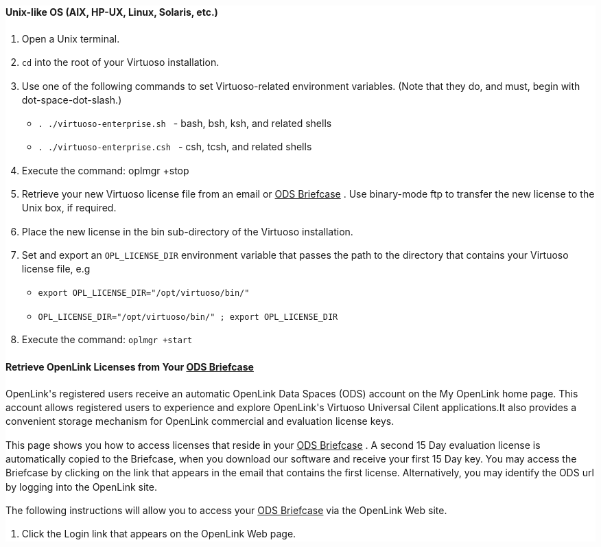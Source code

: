 #### Unix-like OS (AIX, HP-UX, Linux, Solaris, etc.)

1.  Open a Unix terminal.

2.  `cd` into the root of your Virtuoso installation.

3.  Use one of the following commands to set Virtuoso-related
    environment variables. (Note that they do, and must, begin with
    dot-space-dot-slash.)
    
      - `. ./virtuoso-enterprise.sh
        ` - bash, bsh, ksh, and related shells
    
      - `. ./virtuoso-enterprise.csh
        ` - csh, tcsh, and related shells

4.  Execute the command: oplmgr +stop

5.  Retrieve your new Virtuoso license file from an email or [ODS
    Briefcase](#oplmngrlflb) . Use binary-mode ftp to transfer the new
    license to the Unix box, if required.

6.  Place the new license in the bin sub-directory of the Virtuoso
    installation.

7.  Set and export an `OPL_LICENSE_DIR` environment variable that passes
    the path to the directory that contains your Virtuoso license file,
    e.g
    
      - `export OPL_LICENSE_DIR="/opt/virtuoso/bin/"
        `
    
      - `OPL_LICENSE_DIR="/opt/virtuoso/bin/" ; export OPL_LICENSE_DIR
        `

8.  Execute the command: `oplmgr +start`

#### Retrieve OpenLink Licenses from Your [ODS Briefcase](#oplmngrlflb)

OpenLink's registered users receive an automatic OpenLink Data Spaces
(ODS) account on the My OpenLink home page. This account allows
registered users to experience and explore OpenLink's Virtuoso Universal
Cilent applications.It also provides a convenient storage mechanism for
OpenLink commercial and evaluation license keys.

This page shows you how to access licenses that reside in your [ODS
Briefcase](#oplmngrlflb) . A second 15 Day evaluation license is
automatically copied to the Briefcase, when you download our software
and receive your first 15 Day key. You may access the Briefcase by
clicking on the link that appears in the email that contains the first
license. Alternatively, you may identify the ODS url by logging into the
OpenLink site.

The following instructions will allow you to access your [ODS
Briefcase](#oplmngrlflb) via the OpenLink Web site.

1.  Click the Login link that appears on the OpenLink Web page.
    